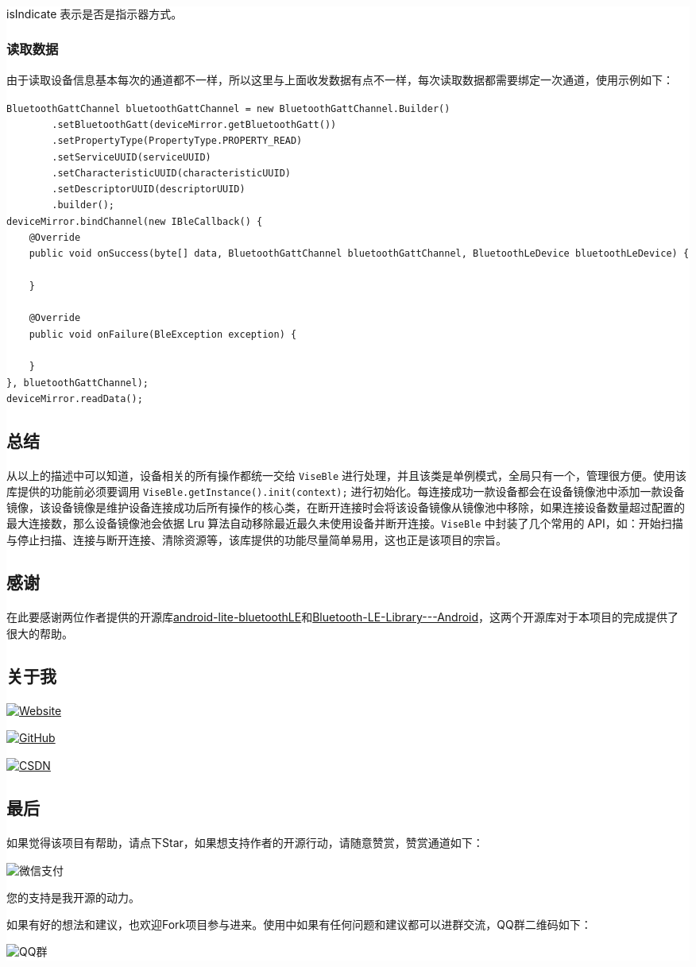 isIndicate 表示是否是指示器方式。

### 读取数据
由于读取设备信息基本每次的通道都不一样，所以这里与上面收发数据有点不一样，每次读取数据都需要绑定一次通道，使用示例如下：
```
BluetoothGattChannel bluetoothGattChannel = new BluetoothGattChannel.Builder()
        .setBluetoothGatt(deviceMirror.getBluetoothGatt())
        .setPropertyType(PropertyType.PROPERTY_READ)
        .setServiceUUID(serviceUUID)
        .setCharacteristicUUID(characteristicUUID)
        .setDescriptorUUID(descriptorUUID)
        .builder();
deviceMirror.bindChannel(new IBleCallback() {
    @Override
    public void onSuccess(byte[] data, BluetoothGattChannel bluetoothGattChannel, BluetoothLeDevice bluetoothLeDevice) {

    }

    @Override
    public void onFailure(BleException exception) {

    }
}, bluetoothGattChannel);
deviceMirror.readData();
```

## 总结
从以上的描述中可以知道，设备相关的所有操作都统一交给 `ViseBle` 进行处理，并且该类是单例模式，全局只有一个，管理很方便。使用该库提供的功能前必须要调用 `ViseBle.getInstance().init(context);` 进行初始化。每连接成功一款设备都会在设备镜像池中添加一款设备镜像，该设备镜像是维护设备连接成功后所有操作的核心类，在断开连接时会将该设备镜像从镜像池中移除，如果连接设备数量超过配置的最大连接数，那么设备镜像池会依据 Lru 算法自动移除最近最久未使用设备并断开连接。`ViseBle`  中封装了几个常用的 API，如：开始扫描与停止扫描、连接与断开连接、清除资源等，该库提供的功能尽量简单易用，这也正是该项目的宗旨。

## 感谢
在此要感谢两位作者提供的开源库[android-lite-bluetoothLE](https://github.com/litesuits/android-lite-bluetoothLE)和[Bluetooth-LE-Library---Android](https://github.com/alt236/Bluetooth-LE-Library---Android)，这两个开源库对于本项目的完成提供了很大的帮助。

## 关于我
[![Website](https://img.shields.io/badge/Website-huwei-blue.svg)](http://www.huwei.tech/)

[![GitHub](https://img.shields.io/badge/GitHub-xiaoyaoyou1212-blue.svg)](https://github.com/xiaoyaoyou1212)

[![CSDN](https://img.shields.io/badge/CSDN-xiaoyaoyou1212-blue.svg)](http://blog.csdn.net/xiaoyaoyou1212)

## 最后
如果觉得该项目有帮助，请点下Star，如果想支持作者的开源行动，请随意赞赏，赞赏通道如下：

![微信支付](https://github.com/xiaoyaoyou1212/BLE/blob/master/screenshot/wxpay.png)

您的支持是我开源的动力。

如果有好的想法和建议，也欢迎Fork项目参与进来。使用中如果有任何问题和建议都可以进群交流，QQ群二维码如下：

![QQ群](http://img.blog.csdn.net/20170327191310083)



